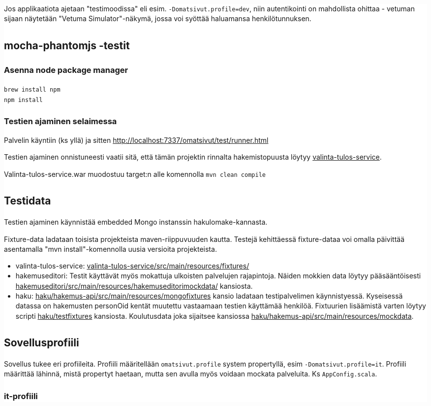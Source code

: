 Jos applikaatiota ajetaan "testimoodissa" eli esim. `-Domatsivut.profile=dev`, niin autentikointi on mahdollista ohittaa - vetuman sijaan näytetään "Vetuma Simulator"-näkymä, jossa voi syöttää haluamansa henkilötunnuksen.

## mocha-phantomjs -testit

### Asenna node package manager

```sh
brew install npm
npm install
```
### Testien ajaminen selaimessa

Palvelin käyntiin (ks yllä) ja sitten [http://localhost:7337/omatsivut/test/runner.html](http://localhost:7337/omatsivut/test/runner.html)

Testien ajaminen onnistuneesti vaatii sitä, että tämän projektin rinnalta hakemistopuusta löytyy [valinta-tulos-service](https://github.com/Opetushallitus/valinta-tulos-service).

Valinta-tulos-service.war muodostuu target:n alle komennolla `mvn clean compile`

## Testidata

Testien ajaminen käynnistää embedded Mongo instanssin hakulomake-kannasta.

Fixture-data ladataan toisista projekteista maven-riippuvuuden kautta.
Testejä kehittäessä fixture-dataa voi omalla päivittää asentamalla "mvn install"-komennolla uusia versioita projekteista.

* valinta-tulos-service: [valinta-tulos-service/src/main/resources/fixtures/](https://github.com/Opetushallitus/valinta-tulos-service/tree/master/src/main/resources/fixtures)
* hakemuseditori: Testit käyttävät myös mokattuja ulkoisten palvelujen rajapintoja. Näiden
mokkien data löytyy pääsääntöisesti [hakemuseditori/src/main/resources/hakemuseditorimockdata/](https://github.com/Opetushallitus/hakemuseditori/tree/master/src/main/resources/hakemuseditorimockdata) kansiosta.
* haku: [haku/hakemus-api/src/main/resources/mongofixtures](https://github.com/Opetushallitus/haku/tree/master/hakemus-api/src/main/resources/mongofixtures) kansio ladataan testipalvelimen käynnistyessä. Kyseisessä
datassa on hakemusten personOid kentät muutettu vastaamaan testien käyttämää
henkilöä. Fixtuurien lisäämistä varten löytyy scripti [haku/testfixtures](https://github.com/Opetushallitus/haku/tree/master/testfixtures)
kansiosta. Koulutusdata joka sijaitsee kansiossa [haku/hakemus-api/src/main/resources/mockdata](https://github.com/Opetushallitus/haku/tree/master/hakemus-api/src/main/resources/mockdata).

## Sovellusprofiili

Sovellus tukee eri profiileita. Profiili määritellään `omatsivut.profile` system propertyllä, esim `-Domatsivut.profile=it`.
Profiili määrittää lähinnä, mistä propertyt haetaan, mutta sen avulla myös voidaan mockata palveluita. Ks `AppConfig.scala`.

### it-profiili
